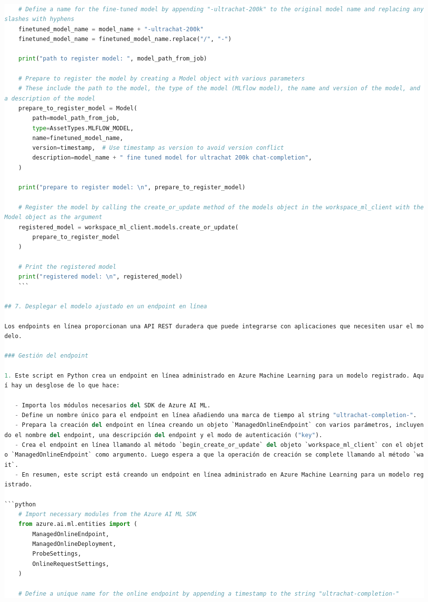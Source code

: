 ```python
    # Define a name for the fine-tuned model by appending "-ultrachat-200k" to the original model name and replacing any slashes with hyphens
    finetuned_model_name = model_name + "-ultrachat-200k"
    finetuned_model_name = finetuned_model_name.replace("/", "-")
    
    print("path to register model: ", model_path_from_job)
    
    # Prepare to register the model by creating a Model object with various parameters
    # These include the path to the model, the type of the model (MLflow model), the name and version of the model, and a description of the model
    prepare_to_register_model = Model(
        path=model_path_from_job,
        type=AssetTypes.MLFLOW_MODEL,
        name=finetuned_model_name,
        version=timestamp,  # Use timestamp as version to avoid version conflict
        description=model_name + " fine tuned model for ultrachat 200k chat-completion",
    )
    
    print("prepare to register model: \n", prepare_to_register_model)
    
    # Register the model by calling the create_or_update method of the models object in the workspace_ml_client with the Model object as the argument
    registered_model = workspace_ml_client.models.create_or_update(
        prepare_to_register_model
    )
    
    # Print the registered model
    print("registered model: \n", registered_model)
    ```

## 7. Desplegar el modelo ajustado en un endpoint en línea

Los endpoints en línea proporcionan una API REST duradera que puede integrarse con aplicaciones que necesiten usar el modelo.

### Gestión del endpoint

1. Este script en Python crea un endpoint en línea administrado en Azure Machine Learning para un modelo registrado. Aquí hay un desglose de lo que hace:

   - Importa los módulos necesarios del SDK de Azure AI ML.
   - Define un nombre único para el endpoint en línea añadiendo una marca de tiempo al string "ultrachat-completion-".
   - Prepara la creación del endpoint en línea creando un objeto `ManagedOnlineEndpoint` con varios parámetros, incluyendo el nombre del endpoint, una descripción del endpoint y el modo de autenticación ("key").
   - Crea el endpoint en línea llamando al método `begin_create_or_update` del objeto `workspace_ml_client` con el objeto `ManagedOnlineEndpoint` como argumento. Luego espera a que la operación de creación se complete llamando al método `wait`.
   - En resumen, este script está creando un endpoint en línea administrado en Azure Machine Learning para un modelo registrado.

```python
    # Import necessary modules from the Azure AI ML SDK
    from azure.ai.ml.entities import (
        ManagedOnlineEndpoint,
        ManagedOnlineDeployment,
        ProbeSettings,
        OnlineRequestSettings,
    )
    
    # Define a unique name for the online endpoint by appending a timestamp to the string "ultrachat-completion-"
```